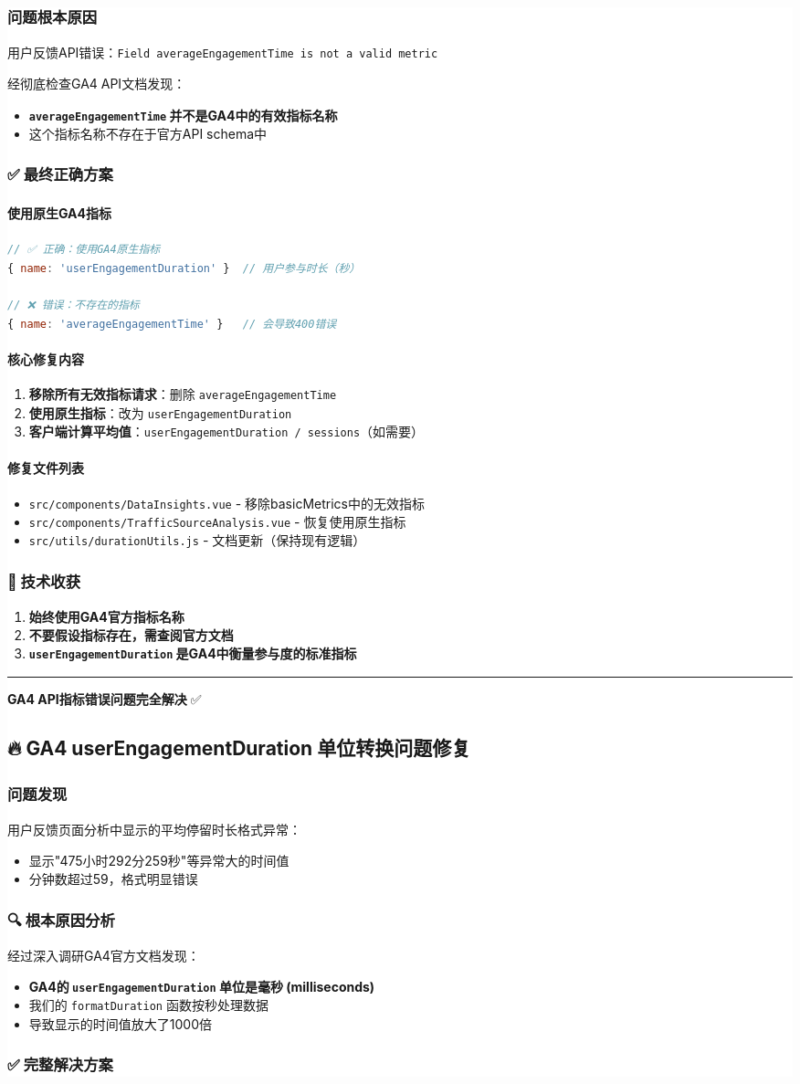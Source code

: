 ### 问题根本原因
用户反馈API错误：`Field averageEngagementTime is not a valid metric`

经彻底检查GA4 API文档发现：
- **`averageEngagementTime` 并不是GA4中的有效指标名称**
- 这个指标名称不存在于官方API schema中

### ✅ 最终正确方案

#### 使用原生GA4指标
```javascript
// ✅ 正确：使用GA4原生指标
{ name: 'userEngagementDuration' }  // 用户参与时长（秒）

// ❌ 错误：不存在的指标  
{ name: 'averageEngagementTime' }   // 会导致400错误
```

#### 核心修复内容
1. **移除所有无效指标请求**：删除 `averageEngagementTime`
2. **使用原生指标**：改为 `userEngagementDuration`
3. **客户端计算平均值**：`userEngagementDuration / sessions`（如需要）

#### 修复文件列表
- `src/components/DataInsights.vue` - 移除basicMetrics中的无效指标
- `src/components/TrafficSourceAnalysis.vue` - 恢复使用原生指标
- `src/utils/durationUtils.js` - 文档更新（保持现有逻辑）

### 🎯 技术收获
1. **始终使用GA4官方指标名称**
2. **不要假设指标存在，需查阅官方文档**
3. **`userEngagementDuration` 是GA4中衡量参与度的标准指标**

---
**GA4 API指标错误问题完全解决** ✅

## 🔥 GA4 userEngagementDuration 单位转换问题修复

### 问题发现
用户反馈页面分析中显示的平均停留时长格式异常：
- 显示"475小时292分259秒"等异常大的时间值
- 分钟数超过59，格式明显错误

### 🔍 根本原因分析
经过深入调研GA4官方文档发现：
- **GA4的 `userEngagementDuration` 单位是毫秒 (milliseconds)**
- 我们的 `formatDuration` 函数按秒处理数据
- 导致显示的时间值放大了1000倍

### ✅ 完整解决方案
